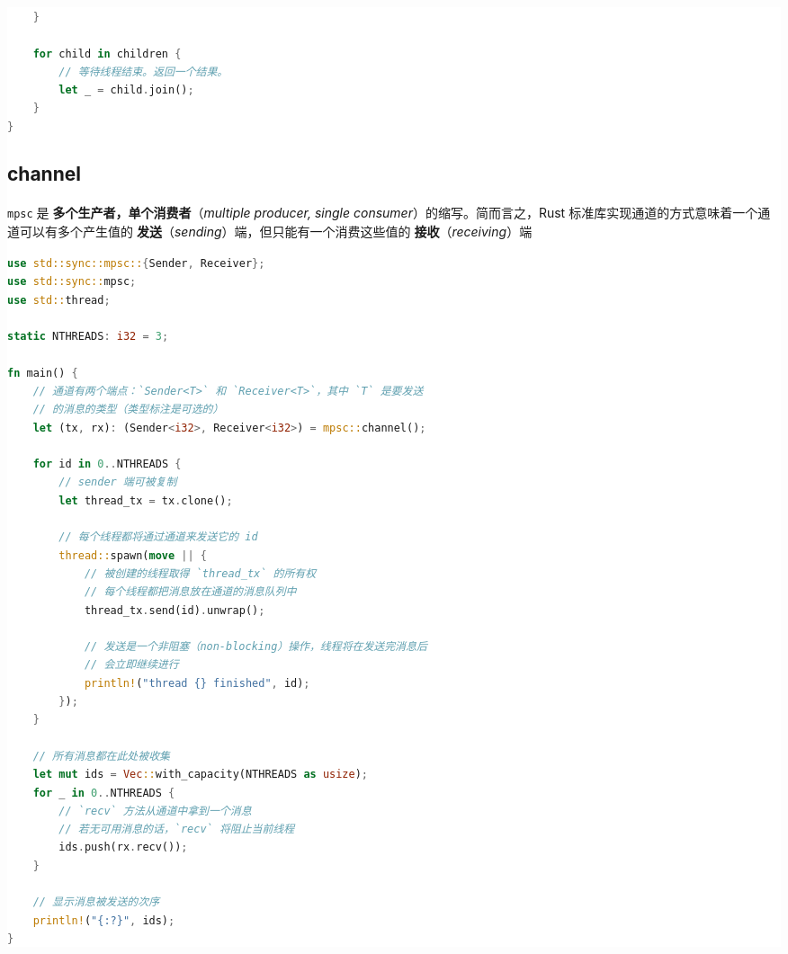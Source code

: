 ```rust
    }

    for child in children {
        // 等待线程结束。返回一个结果。
        let _ = child.join();
    }
}

```

## channel

`mpsc` 是 **多个生产者，单个消费者**（*multiple producer, single consumer*）的缩写。简而言之，Rust 标准库实现通道的方式意味着一个通道可以有多个产生值的 **发送**（*sending*）端，但只能有一个消费这些值的 **接收**（*receiving*）端

```rust
use std::sync::mpsc::{Sender, Receiver};
use std::sync::mpsc;
use std::thread;

static NTHREADS: i32 = 3;

fn main() {
    // 通道有两个端点：`Sender<T>` 和 `Receiver<T>`，其中 `T` 是要发送
    // 的消息的类型（类型标注是可选的）
    let (tx, rx): (Sender<i32>, Receiver<i32>) = mpsc::channel();

    for id in 0..NTHREADS {
        // sender 端可被复制
        let thread_tx = tx.clone();

        // 每个线程都将通过通道来发送它的 id
        thread::spawn(move || {
            // 被创建的线程取得 `thread_tx` 的所有权
            // 每个线程都把消息放在通道的消息队列中
            thread_tx.send(id).unwrap();

            // 发送是一个非阻塞（non-blocking）操作，线程将在发送完消息后
            // 会立即继续进行
            println!("thread {} finished", id);
        });
    }

    // 所有消息都在此处被收集
    let mut ids = Vec::with_capacity(NTHREADS as usize);
    for _ in 0..NTHREADS {
        // `recv` 方法从通道中拿到一个消息
        // 若无可用消息的话，`recv` 将阻止当前线程
        ids.push(rx.recv());
    }

    // 显示消息被发送的次序
    println!("{:?}", ids);
}

```
